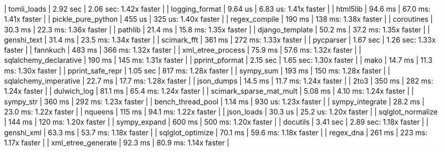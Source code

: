 | tomli_loads              | 2.92 sec                                                     | 2.06 sec: 1.42x faster                                                       |
| logging_format           | 9.64 us                                                      | 6.83 us: 1.41x faster                                                        |
| html5lib                 | 94.6 ms                                                      | 67.0 ms: 1.41x faster                                                        |
| pickle_pure_python       | 455 us                                                       | 325 us: 1.40x faster                                                         |
| regex_compile            | 190 ms                                                       | 138 ms: 1.38x faster                                                         |
| coroutines               | 30.3 ms                                                      | 22.3 ms: 1.36x faster                                                        |
| pathlib                  | 21.4 ms                                                      | 15.8 ms: 1.35x faster                                                        |
| django_template          | 50.2 ms                                                      | 37.2 ms: 1.35x faster                                                        |
| genshi_text              | 31.4 ms                                                      | 23.5 ms: 1.34x faster                                                        |
| scimark_fft              | 361 ms                                                       | 272 ms: 1.33x faster                                                         |
| pycparser                | 1.67 sec                                                     | 1.26 sec: 1.33x faster                                                       |
| fannkuch                 | 483 ms                                                       | 366 ms: 1.32x faster                                                         |
| xml_etree_process        | 75.9 ms                                                      | 57.6 ms: 1.32x faster                                                        |
| sqlalchemy_declarative   | 190 ms                                                       | 145 ms: 1.31x faster                                                         |
| pprint_pformat           | 2.15 sec                                                     | 1.65 sec: 1.30x faster                                                       |
| mako                     | 14.7 ms                                                      | 11.3 ms: 1.30x faster                                                        |
| pprint_safe_repr         | 1.05 sec                                                     | 817 ms: 1.28x faster                                                         |
| sympy_sum                | 193 ms                                                       | 150 ms: 1.28x faster                                                         |
| sqlalchemy_imperative    | 22.7 ms                                                      | 17.7 ms: 1.28x faster                                                        |
| json_dumps               | 14.5 ms                                                      | 11.7 ms: 1.24x faster                                                        |
| 2to3                     | 350 ms                                                       | 282 ms: 1.24x faster                                                         |
| dulwich_log              | 81.1 ms                                                      | 65.4 ms: 1.24x faster                                                        |
| scimark_sparse_mat_mult  | 5.08 ms                                                      | 4.10 ms: 1.24x faster                                                        |
| sympy_str                | 360 ms                                                       | 292 ms: 1.23x faster                                                         |
| bench_thread_pool        | 1.14 ms                                                      | 930 us: 1.23x faster                                                         |
| sympy_integrate          | 28.2 ms                                                      | 23.0 ms: 1.22x faster                                                        |
| nqueens                  | 115 ms                                                       | 94.1 ms: 1.22x faster                                                        |
| json_loads               | 30.3 us                                                      | 25.2 us: 1.20x faster                                                        |
| sqlglot_normalize        | 144 ms                                                       | 120 ms: 1.20x faster                                                         |
| sympy_expand             | 600 ms                                                       | 500 ms: 1.20x faster                                                         |
| docutils                 | 3.41 sec                                                     | 2.89 sec: 1.18x faster                                                       |
| genshi_xml               | 63.3 ms                                                      | 53.7 ms: 1.18x faster                                                        |
| sqlglot_optimize         | 70.1 ms                                                      | 59.6 ms: 1.18x faster                                                        |
| regex_dna                | 261 ms                                                       | 223 ms: 1.17x faster                                                         |
| xml_etree_generate       | 92.3 ms                                                      | 80.9 ms: 1.14x faster                                                        |